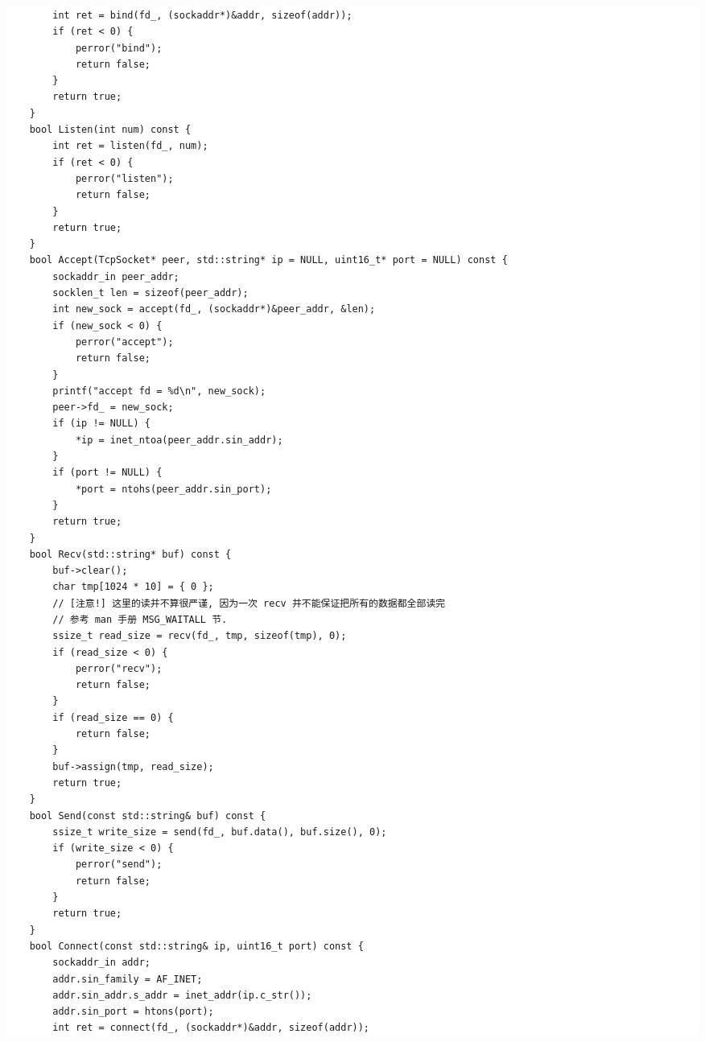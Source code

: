 ```
		int ret = bind(fd_, (sockaddr*)&addr, sizeof(addr));
		if (ret < 0) {
			perror("bind");
			return false;
		}
		return true;
	}
	bool Listen(int num) const {
		int ret = listen(fd_, num);
		if (ret < 0) {
			perror("listen");
			return false;
		}
		return true;
	}
	bool Accept(TcpSocket* peer, std::string* ip = NULL, uint16_t* port = NULL) const {
		sockaddr_in peer_addr;
		socklen_t len = sizeof(peer_addr);
		int new_sock = accept(fd_, (sockaddr*)&peer_addr, &len);
		if (new_sock < 0) {
			perror("accept");
			return false;
		}
		printf("accept fd = %d\n", new_sock);
		peer->fd_ = new_sock;
		if (ip != NULL) {
			*ip = inet_ntoa(peer_addr.sin_addr);
		}
		if (port != NULL) {
			*port = ntohs(peer_addr.sin_port);
		}
		return true;
	}
	bool Recv(std::string* buf) const {
		buf->clear();
		char tmp[1024 * 10] = { 0 };
		// [注意!] 这里的读并不算很严谨, 因为一次 recv 并不能保证把所有的数据都全部读完
		// 参考 man 手册 MSG_WAITALL 节.
		ssize_t read_size = recv(fd_, tmp, sizeof(tmp), 0);
		if (read_size < 0) {
			perror("recv");
			return false;
		}
		if (read_size == 0) {
			return false;
		}
		buf->assign(tmp, read_size);
		return true;
	}
	bool Send(const std::string& buf) const {
		ssize_t write_size = send(fd_, buf.data(), buf.size(), 0);
		if (write_size < 0) {
			perror("send");
			return false;
		}
		return true;
	}
	bool Connect(const std::string& ip, uint16_t port) const {
		sockaddr_in addr;
		addr.sin_family = AF_INET;
		addr.sin_addr.s_addr = inet_addr(ip.c_str());
		addr.sin_port = htons(port);
		int ret = connect(fd_, (sockaddr*)&addr, sizeof(addr));
```